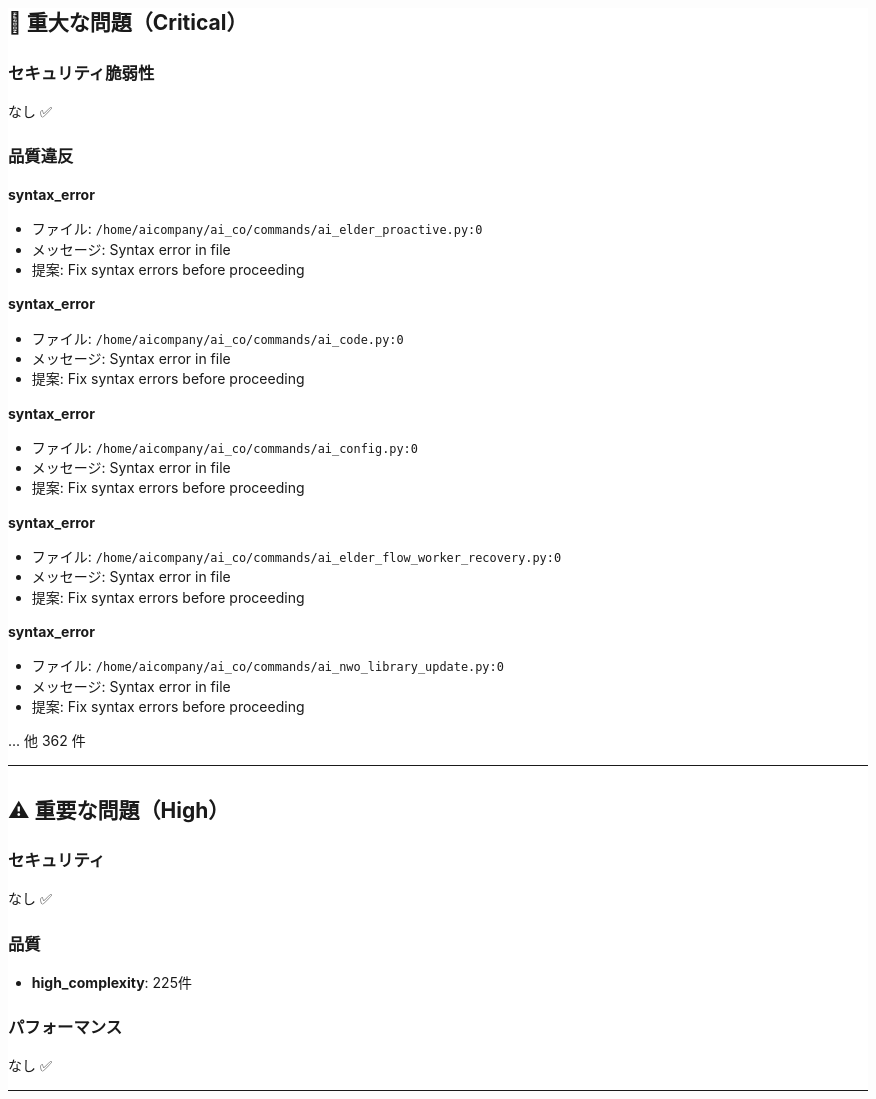 ## 🚨 重大な問題（Critical）

### セキュリティ脆弱性
なし ✅

### 品質違反

**syntax_error**
- ファイル: `/home/aicompany/ai_co/commands/ai_elder_proactive.py:0`
- メッセージ: Syntax error in file
- 提案: Fix syntax errors before proceeding


**syntax_error**
- ファイル: `/home/aicompany/ai_co/commands/ai_code.py:0`
- メッセージ: Syntax error in file
- 提案: Fix syntax errors before proceeding


**syntax_error**
- ファイル: `/home/aicompany/ai_co/commands/ai_config.py:0`
- メッセージ: Syntax error in file
- 提案: Fix syntax errors before proceeding


**syntax_error**
- ファイル: `/home/aicompany/ai_co/commands/ai_elder_flow_worker_recovery.py:0`
- メッセージ: Syntax error in file
- 提案: Fix syntax errors before proceeding


**syntax_error**
- ファイル: `/home/aicompany/ai_co/commands/ai_nwo_library_update.py:0`
- メッセージ: Syntax error in file
- 提案: Fix syntax errors before proceeding


... 他 362 件

---

## ⚠️ 重要な問題（High）

### セキュリティ
なし ✅

### 品質
- **high_complexity**: 225件

### パフォーマンス
なし ✅

---
